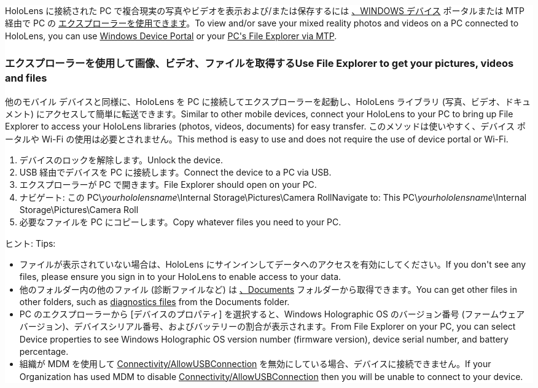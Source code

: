 <span data-ttu-id="6e4e5-180">HoloLens に接続された PC で複合現実の写真やビデオを表示および/または保存するには [、WINDOWS デバイス](https://docs.microsoft.com/windows/mixed-reality/using-the-windows-device-portal#mixed-reality-capture) ポータルまたは MTP 経由で PC の [エクスプローラーを使用できます](https://docs.microsoft.com/windows/mixed-reality/release-notes-april-2018#new-features-for-hololens)。</span><span class="sxs-lookup"><span data-stu-id="6e4e5-180">To view and/or save your mixed reality photos and videos on a PC connected to HoloLens, you can use [Windows Device Portal](https://docs.microsoft.com/windows/mixed-reality/using-the-windows-device-portal#mixed-reality-capture) or your [PC's File Explorer via MTP](https://docs.microsoft.com/windows/mixed-reality/release-notes-april-2018#new-features-for-hololens).</span></span>

### <a name="use-file-explorer-to-get-your-pictures-videos-and-files"></a><span data-ttu-id="6e4e5-181">エクスプローラーを使用して画像、ビデオ、ファイルを取得する</span><span class="sxs-lookup"><span data-stu-id="6e4e5-181">Use File Explorer to get your pictures, videos and files</span></span>

<span data-ttu-id="6e4e5-182">他のモバイル デバイスと同様に、HoloLens を PC に接続してエクスプローラーを起動し、HoloLens ライブラリ (写真、ビデオ、ドキュメント) にアクセスして簡単に転送できます。</span><span class="sxs-lookup"><span data-stu-id="6e4e5-182">Similar to other mobile devices, connect your HoloLens to your PC to bring up File Explorer to access your HoloLens libraries (photos, videos, documents) for easy transfer.</span></span> <span data-ttu-id="6e4e5-183">このメソッドは使いやすく、デバイス ポータルや Wi-Fi の使用は必要とされません。</span><span class="sxs-lookup"><span data-stu-id="6e4e5-183">This method is easy to use and does not require the use of device portal or Wi-Fi.</span></span>

1. <span data-ttu-id="6e4e5-184">デバイスのロックを解除します。</span><span class="sxs-lookup"><span data-stu-id="6e4e5-184">Unlock the device.</span></span>
1. <span data-ttu-id="6e4e5-185">USB 経由でデバイスを PC に接続します。</span><span class="sxs-lookup"><span data-stu-id="6e4e5-185">Connect the device to a PC via USB.</span></span>
1. <span data-ttu-id="6e4e5-186">エクスプローラーが PC で開きます。</span><span class="sxs-lookup"><span data-stu-id="6e4e5-186">File Explorer should open on your PC.</span></span>
1. <span data-ttu-id="6e4e5-187">ナビゲート: この PC\\*yourhololensname*\Internal Storage\Pictures\Camera Roll</span><span class="sxs-lookup"><span data-stu-id="6e4e5-187">Navigate to: This PC\\*yourhololensname*\Internal Storage\Pictures\Camera Roll</span></span>
1. <span data-ttu-id="6e4e5-188">必要なファイルを PC にコピーします。</span><span class="sxs-lookup"><span data-stu-id="6e4e5-188">Copy whatever files you need to your PC.</span></span>

<span data-ttu-id="6e4e5-189">ヒント: </span><span class="sxs-lookup"><span data-stu-id="6e4e5-189">Tips:</span></span>
- <span data-ttu-id="6e4e5-190">ファイルが表示されていない場合は、HoloLens にサインインしてデータへのアクセスを有効にしてください。</span><span class="sxs-lookup"><span data-stu-id="6e4e5-190">If you don't see any files, please ensure you sign in to your HoloLens to enable access to your data.</span></span>
- <span data-ttu-id="6e4e5-191">他のフォルダー内の他のファイル (診断ファイルなど) は [、Documents](hololens-diagnostic-logs.md#offline-diagnostics) フォルダーから取得できます。</span><span class="sxs-lookup"><span data-stu-id="6e4e5-191">You can get other files in other folders, such as [diagnostics files](hololens-diagnostic-logs.md#offline-diagnostics) from the Documents folder.</span></span>
- <span data-ttu-id="6e4e5-192">PC のエクスプローラーから [デバイスのプロパティ] を選択すると、Windows Holographic OS のバージョン番号 (ファームウェア バージョン)、デバイスシリアル番号、およびバッテリーの割合が表示されます。</span><span class="sxs-lookup"><span data-stu-id="6e4e5-192">From File Explorer on your PC, you can select Device properties to see Windows Holographic OS version number (firmware version), device serial number, and battery percentage.</span></span>
- <span data-ttu-id="6e4e5-193">組織が MDM を使用して [Connectivity/AllowUSBConnection](https://docs.microsoft.com/windows/client-management/mdm/policy-csp-connectivity#connectivity-allowusbconnection) を無効にしている場合、デバイスに接続できません。</span><span class="sxs-lookup"><span data-stu-id="6e4e5-193">If your Organization has used MDM to disable [Connectivity/AllowUSBConnection](https://docs.microsoft.com/windows/client-management/mdm/policy-csp-connectivity#connectivity-allowusbconnection) then you will be unable to connect to your device.</span></span>
